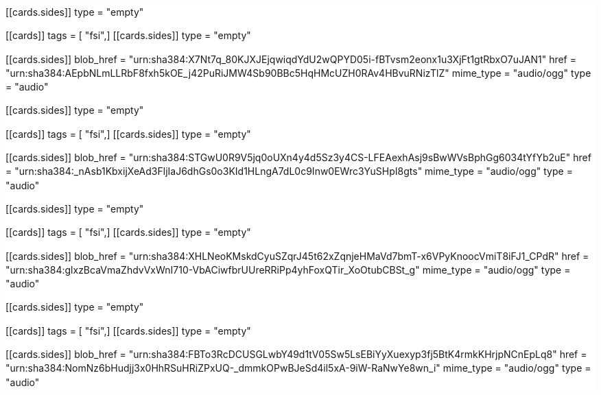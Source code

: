 [[cards.sides]]
type = "empty"


[[cards]]
tags = [ "fsi",]
[[cards.sides]]
type = "empty"

[[cards.sides]]
blob_href = "urn:sha384:X7Nt7q_80KJXJEjqwiqdYdU2wQPYD05i-fBTvsm2eonx1u3XjFt1gtRbxO7uJAN1"
href = "urn:sha384:AEpbNLmLLRbF8fxh5kOE_j42PuRiJMW4Sb90BBc5HqHMcUZH0RAv4HBvuRNizTlZ"
mime_type = "audio/ogg"
type = "audio"

[[cards.sides]]
type = "empty"


[[cards]]
tags = [ "fsi",]
[[cards.sides]]
type = "empty"

[[cards.sides]]
blob_href = "urn:sha384:STGwU0R9V5jq0oUXn4y4d5Sz3y4CS-LFEAexhAsj9sBwWVsBphGg6034tYfYb2uE"
href = "urn:sha384:_nAsb1KbxijXeAd3FljIaJ6dhGs0o3KId1HLngA7dL0c9Inw0EWrc3YuSHpI8gts"
mime_type = "audio/ogg"
type = "audio"

[[cards.sides]]
type = "empty"


[[cards]]
tags = [ "fsi",]
[[cards.sides]]
type = "empty"

[[cards.sides]]
blob_href = "urn:sha384:XHLNeoKMskdCyuSZqrJ45t62xZqnjeHMaVd7bmT-x6VPyKnoocVmiT8iFJ1_CPdR"
href = "urn:sha384:glxzBcaVmaZhdvVxWnI710-VbACiwfbrUUreRRiPp4yhFoxQTir_XoOtubCBSt_g"
mime_type = "audio/ogg"
type = "audio"

[[cards.sides]]
type = "empty"


[[cards]]
tags = [ "fsi",]
[[cards.sides]]
type = "empty"

[[cards.sides]]
blob_href = "urn:sha384:FBTo3RcDCUSGLwbY49d1tV05Sw5LsEBiYyXuexyp3fj5BtK4rmkKHrjpNCnEpLq8"
href = "urn:sha384:NomNz6bHudjj3x0HhRSuHRiZPxUQ-_dmmkOPwBJeSd4il5xA-9iW-RaNwYe8wn_i"
mime_type = "audio/ogg"
type = "audio"
